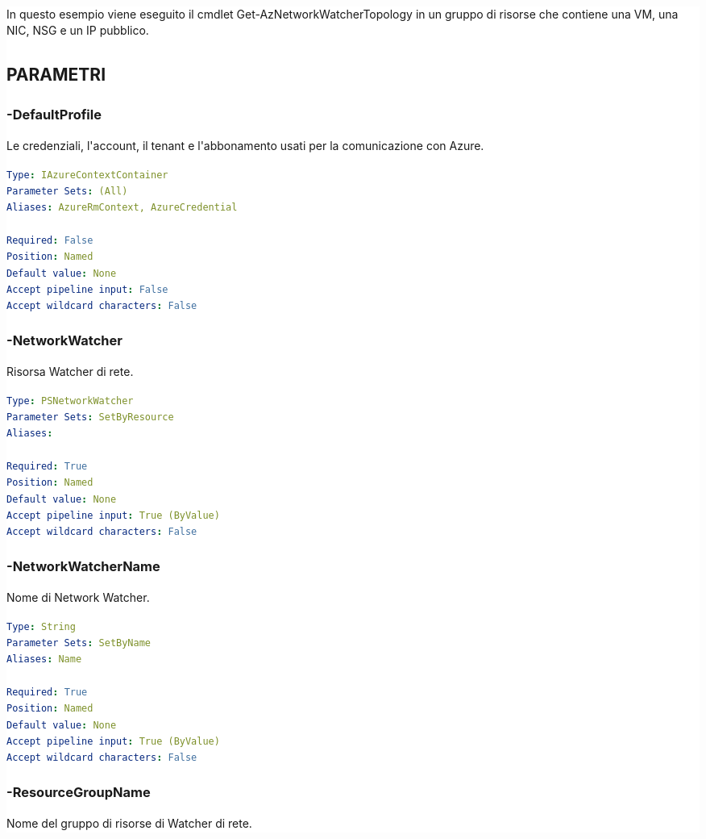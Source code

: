 In questo esempio viene eseguito il cmdlet Get-AzNetworkWatcherTopology in un gruppo di risorse che contiene una VM, una NIC, NSG e un IP pubblico.

## PARAMETRI

### -DefaultProfile
Le credenziali, l'account, il tenant e l'abbonamento usati per la comunicazione con Azure.

```yaml
Type: IAzureContextContainer
Parameter Sets: (All)
Aliases: AzureRmContext, AzureCredential

Required: False
Position: Named
Default value: None
Accept pipeline input: False
Accept wildcard characters: False
```

### -NetworkWatcher
Risorsa Watcher di rete.

```yaml
Type: PSNetworkWatcher
Parameter Sets: SetByResource
Aliases: 

Required: True
Position: Named
Default value: None
Accept pipeline input: True (ByValue)
Accept wildcard characters: False
```

### -NetworkWatcherName
Nome di Network Watcher.

```yaml
Type: String
Parameter Sets: SetByName
Aliases: Name

Required: True
Position: Named
Default value: None
Accept pipeline input: True (ByValue)
Accept wildcard characters: False
```

### -ResourceGroupName
Nome del gruppo di risorse di Watcher di rete.
